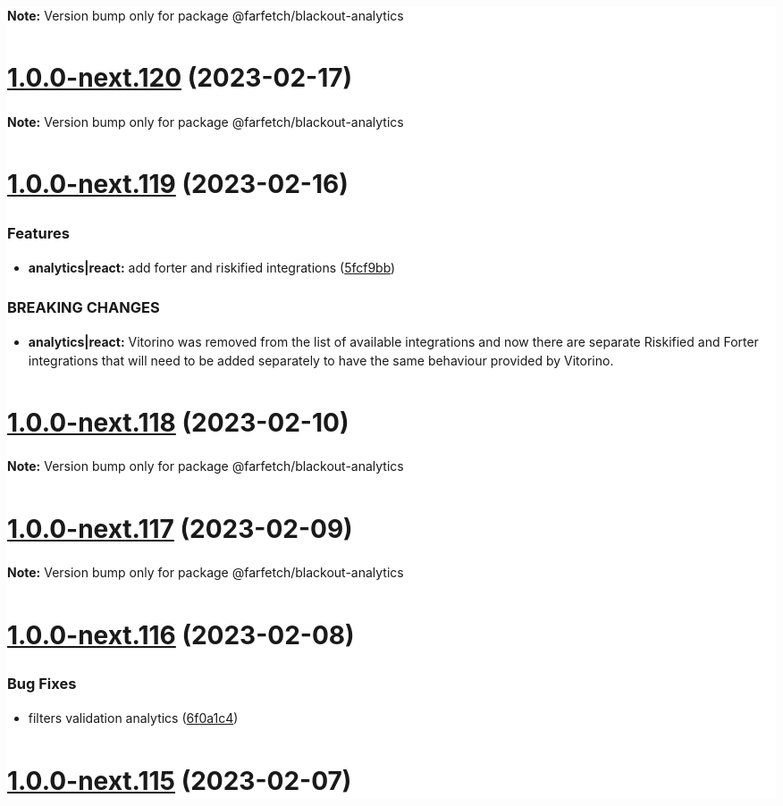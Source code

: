**Note:** Version bump only for package @farfetch/blackout-analytics

# [1.0.0-next.120](https://github.com/Farfetch/blackout/compare/@farfetch/blackout-analytics@1.0.0-next.119...@farfetch/blackout-analytics@1.0.0-next.120) (2023-02-17)

**Note:** Version bump only for package @farfetch/blackout-analytics

# [1.0.0-next.119](https://github.com/Farfetch/blackout/compare/@farfetch/blackout-analytics@1.0.0-next.118...@farfetch/blackout-analytics@1.0.0-next.119) (2023-02-16)

### Features

- **analytics|react:** add forter and riskified integrations ([5fcf9bb](https://github.com/Farfetch/blackout/commit/5fcf9bb5d97affbfd92303e4df5934e4df188462))

### BREAKING CHANGES

- **analytics|react:** Vitorino was removed from the list of available
  integrations and now there are separate Riskified and Forter integrations
  that will need to be added separately to have the same behaviour
  provided by Vitorino.

# [1.0.0-next.118](https://github.com/Farfetch/blackout/compare/@farfetch/blackout-analytics@1.0.0-next.117...@farfetch/blackout-analytics@1.0.0-next.118) (2023-02-10)

**Note:** Version bump only for package @farfetch/blackout-analytics

# [1.0.0-next.117](https://github.com/Farfetch/blackout/compare/@farfetch/blackout-analytics@1.0.0-next.116...@farfetch/blackout-analytics@1.0.0-next.117) (2023-02-09)

**Note:** Version bump only for package @farfetch/blackout-analytics

# [1.0.0-next.116](https://github.com/Farfetch/blackout/compare/@farfetch/blackout-analytics@1.0.0-next.115...@farfetch/blackout-analytics@1.0.0-next.116) (2023-02-08)

### Bug Fixes

- filters validation analytics ([6f0a1c4](https://github.com/Farfetch/blackout/commit/6f0a1c44afaf8f3ef13ff838d3253b47a549601a))

# [1.0.0-next.115](https://github.com/Farfetch/blackout/compare/@farfetch/blackout-analytics@1.0.0-next.114...@farfetch/blackout-analytics@1.0.0-next.115) (2023-02-07)
